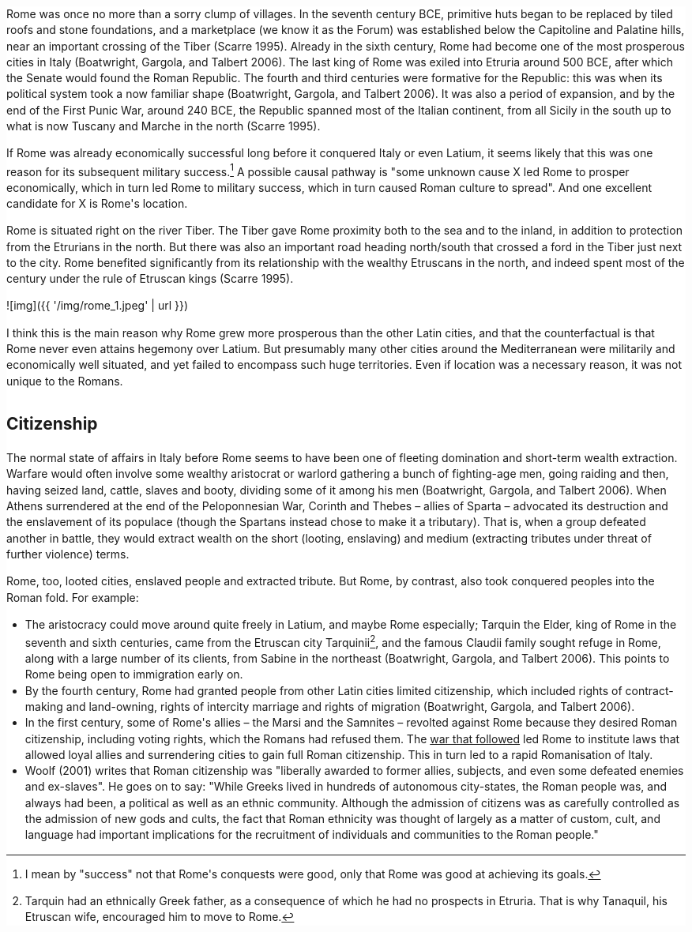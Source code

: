 Rome was once no more than a sorry clump of villages. In the seventh century BCE, primitive huts began to be replaced by tiled roofs and stone foundations, and a marketplace (we know it as the Forum) was established below the Capitoline and Palatine hills, near an important crossing of the Tiber (Scarre 1995). Already in the sixth century, Rome had become one of the most prosperous cities in Italy (Boatwright, Gargola, and Talbert 2006). The last king of Rome was exiled into Etruria around 500 BCE, after which the Senate would found the Roman Republic. The fourth and third centuries were formative for the Republic: this was when its political system took a now familiar shape (Boatwright, Gargola, and Talbert 2006). It was also a period of expansion, and by the end of the First Punic War, around 240 BCE, the Republic spanned most of the Italian continent, from all Sicily in the south up to what is now Tuscany and Marche in the north (Scarre 1995).

If Rome was already economically successful long before it conquered Italy or even Latium, it seems likely that this was one reason for its subsequent military success.[^1] A possible causal pathway is "some unknown cause X led Rome to prosper economically, which in turn led Rome to military success, which in turn caused Roman culture to spread". And one excellent candidate for X is Rome's location.

Rome is situated right on the river Tiber. The Tiber gave Rome proximity both to the sea and to the inland, in addition to protection from the Etrurians in the north. But there was also an important road heading north/south that crossed a ford in the Tiber just next to the city. Rome benefited significantly from its relationship with the wealthy Etruscans in the north, and indeed spent most of the century under the rule of Etruscan kings (Scarre 1995).

![img]({{ '/img/rome_1.jpeg' | url }})

I think this is the main reason why Rome grew more prosperous than the other Latin cities, and that the counterfactual is that Rome never even attains hegemony over Latium. But presumably many other cities around the Mediterranean were militarily and economically well situated, and yet failed to encompass such huge territories. Even if location was a necessary reason, it was not unique to the Romans.

## Citizenship

The normal state of affairs in Italy before Rome seems to have been one of fleeting domination and short-term wealth extraction. Warfare would often involve some wealthy aristocrat or warlord gathering a bunch of fighting-age men, going raiding and then, having seized land, cattle, slaves and booty, dividing some of it among his men (Boatwright, Gargola, and Talbert 2006). When Athens surrendered at the end of the Peloponnesian War, Corinth and Thebes – allies of Sparta – advocated its destruction and the enslavement of its populace (though the Spartans instead chose to make it a tributary). That is, when a group defeated another in battle, they would extract wealth on the short (looting, enslaving) and medium (extracting tributes under threat of further violence) terms.

Rome, too, looted cities, enslaved people and extracted tribute. But Rome, by contrast, also took conquered peoples into the Roman fold. For example:

- The aristocracy could move around quite freely in Latium, and maybe Rome especially; Tarquin the Elder, king of Rome in the seventh and sixth centuries, came from the Etruscan city Tarquinii[^2], and the famous Claudii family sought refuge in Rome, along with a large number of its clients, from Sabine in the northeast (Boatwright, Gargola, and Talbert 2006). This points to Rome being open to immigration early on.
- By the fourth century, Rome had granted people from other Latin cities limited citizenship, which included rights of contract-making and land-owning, rights of intercity marriage and rights of migration (Boatwright, Gargola, and Talbert 2006).
- In the first century, some of Rome's allies – the Marsi and the Samnites – revolted against Rome because they desired Roman citizenship, including voting rights, which the Romans had refused them. The [war that followed](<https://en.wikipedia.org/wiki/Social_War_(91%E2%80%9387_BC)>) led Rome to institute laws that allowed loyal allies and surrendering cities to gain full Roman citizenship. This in turn led to a rapid Romanisation of Italy.
- Woolf (2001) writes that Roman citizenship was "liberally awarded to former allies, subjects, and even some defeated enemies and ex-slaves". He goes on to say: "While Greeks lived in hundreds of autonomous city-states, the Roman people was, and always had been, a political as well as an ethnic community. Although the admission of citizens was as carefully controlled as the admission of new gods and cults, the fact that Roman ethnicity was thought of largely as a matter of custom, cult, and language had important implications for the recruitment of individuals and communities to the Roman people."


[^1]: I mean by "success" not that Rome's conquests were good, only that Rome was good at achieving its goals.
[^2]: Tarquin had an ethnically Greek father, as a consequence of which he had no prospects in Etruria. That is why Tanaquil, his Etruscan wife, encouraged him to move to Rome.
[^3]: If you find yourself sceptical of what I've written here, you can take comfort in the fact that I am not a historian and rely primarily on a small set of secondary sources, including Wikipedia, which is probably my source for any factual claim that doesn't cite another source. This is not a [minimal-trust investigation](https://www.cold-takes.com/minimal-trust-investigations/); I haven't verified any assertions from or assessed the reliability of any of my sources.